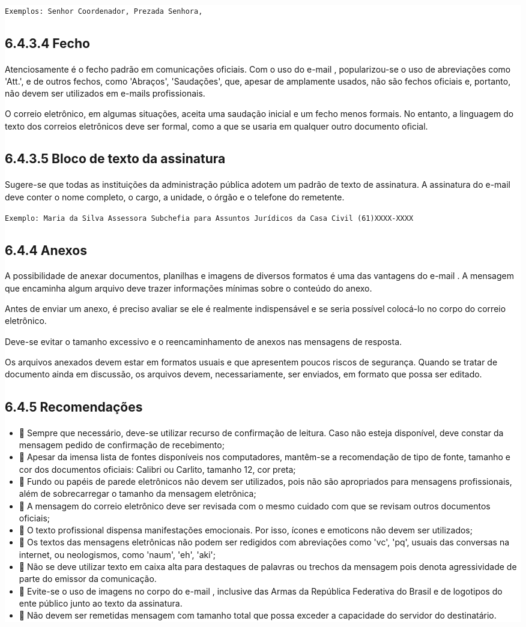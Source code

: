 ```
Exemplos: Senhor Coordenador, Prezada Senhora,
```

## 6.4.3.4 Fecho

Atenciosamente  é  o  fecho  padrão  em  comunicações  oficiais.  Com  o  uso  do e-mail , popularizou-se  o  uso  de  abreviações  como  'Att.',  e  de  outros  fechos,  como  'Abraços', 'Saudações', que, apesar de amplamente usados, não são fechos oficiais e, portanto, não devem ser utilizados em e-mails profissionais.

O correio eletrônico, em algumas situações, aceita uma saudação inicial e um fecho menos formais. No entanto, a linguagem do texto dos correios eletrônicos deve ser formal, como a que se usaria em qualquer outro documento oficial.

## 6.4.3.5 Bloco de texto da assinatura

Sugere-se que todas as instituições da administração pública adotem um padrão de texto de assinatura. A assinatura do e-mail deve conter o nome completo, o cargo, a unidade, o órgão e o telefone do remetente.

```
Exemplo: Maria da Silva Assessora Subchefia para Assuntos Jurídicos da Casa Civil (61)XXXX-XXXX
```

## 6.4.4  Anexos

A possibilidade de anexar documentos, planilhas e imagens de diversos formatos é uma das vantagens  do e-mail .  A  mensagem  que  encaminha  algum  arquivo  deve  trazer  informações mínimas sobre o conteúdo do anexo.

Antes de enviar um anexo, é preciso avaliar se ele é realmente indispensável e se seria possível colocá-lo no corpo do correio eletrônico.

Deve-se evitar o tamanho excessivo e o reencaminhamento de anexos nas mensagens de resposta.

Os arquivos anexados devem estar em formatos usuais e que apresentem poucos riscos de segurança. Quando  se tratar de documento  ainda em  discussão, os arquivos devem, necessariamente, ser enviados, em formato que possa ser editado.

## 6.4.5 Recomendações

-  Sempre que necessário, deve-se utilizar recurso de confirmação de leitura. Caso não esteja disponível, deve constar da mensagem pedido de confirmação de recebimento;
-  Apesar da imensa lista de fontes disponíveis nos computadores,  mantêm-se a recomendação de tipo de fonte, tamanho e cor dos documentos oficiais: Calibri ou Carlito, tamanho 12, cor preta;
-  Fundo ou papéis de parede eletrônicos não devem ser utilizados, pois não são apropriados para mensagens profissionais, além de sobrecarregar o tamanho da mensagem eletrônica;
-  A mensagem do correio eletrônico deve ser revisada com o mesmo cuidado com que se revisam outros documentos oficiais;
-  O texto profissional dispensa manifestações emocionais. Por isso, ícones e emoticons não devem ser utilizados;
-  Os textos das mensagens eletrônicas não podem ser redigidos com abreviações como 'vc', 'pq', usuais das conversas na internet, ou neologismos, como 'naum', 'eh', 'aki';
-  Não  se  deve  utilizar  texto  em  caixa  alta  para  destaques  de  palavras  ou  trechos  da mensagem pois denota agressividade de parte do emissor da comunicação.
-  Evite-se o uso de imagens no corpo do e-mail , inclusive das Armas da República Federativa do Brasil e de logotipos do ente público junto ao texto da assinatura.
-  Não devem ser remetidas mensagem com tamanho total que possa exceder a capacidade do servidor do destinatário.
